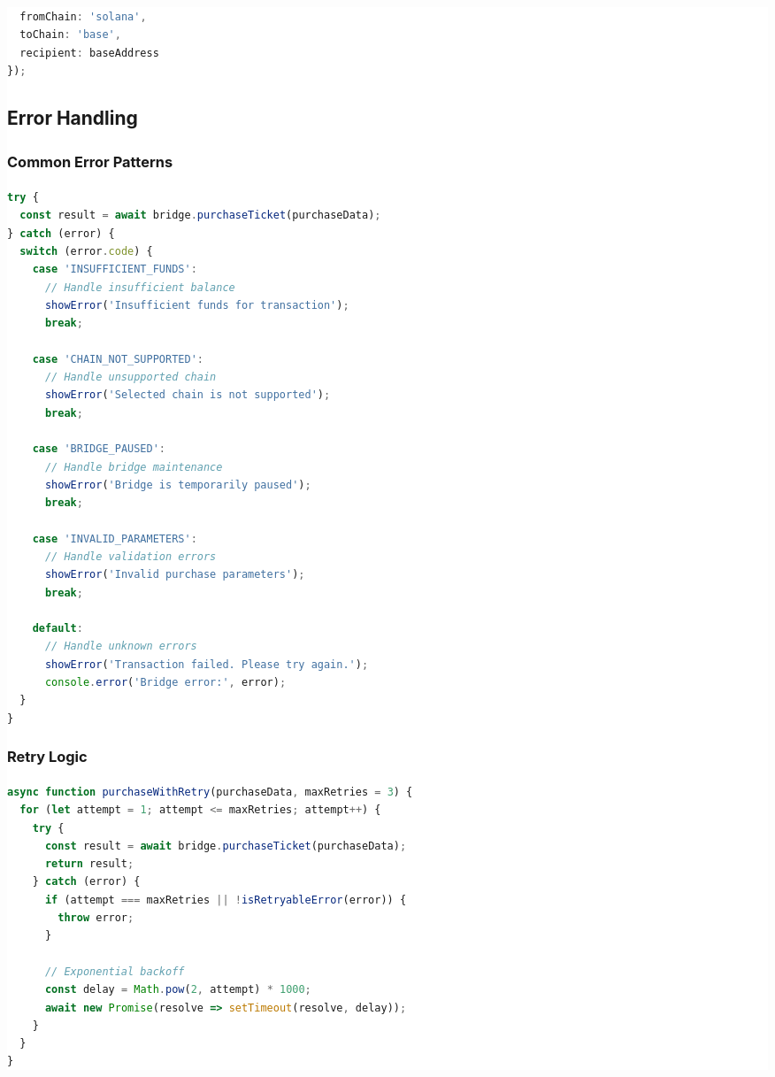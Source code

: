 ```typescript
  fromChain: 'solana',
  toChain: 'base',
  recipient: baseAddress
});
```

## Error Handling

### Common Error Patterns

```typescript
try {
  const result = await bridge.purchaseTicket(purchaseData);
} catch (error) {
  switch (error.code) {
    case 'INSUFFICIENT_FUNDS':
      // Handle insufficient balance
      showError('Insufficient funds for transaction');
      break;

    case 'CHAIN_NOT_SUPPORTED':
      // Handle unsupported chain
      showError('Selected chain is not supported');
      break;

    case 'BRIDGE_PAUSED':
      // Handle bridge maintenance
      showError('Bridge is temporarily paused');
      break;

    case 'INVALID_PARAMETERS':
      // Handle validation errors
      showError('Invalid purchase parameters');
      break;

    default:
      // Handle unknown errors
      showError('Transaction failed. Please try again.');
      console.error('Bridge error:', error);
  }
}
```

### Retry Logic

```typescript
async function purchaseWithRetry(purchaseData, maxRetries = 3) {
  for (let attempt = 1; attempt <= maxRetries; attempt++) {
    try {
      const result = await bridge.purchaseTicket(purchaseData);
      return result;
    } catch (error) {
      if (attempt === maxRetries || !isRetryableError(error)) {
        throw error;
      }

      // Exponential backoff
      const delay = Math.pow(2, attempt) * 1000;
      await new Promise(resolve => setTimeout(resolve, delay));
    }
  }
}

```